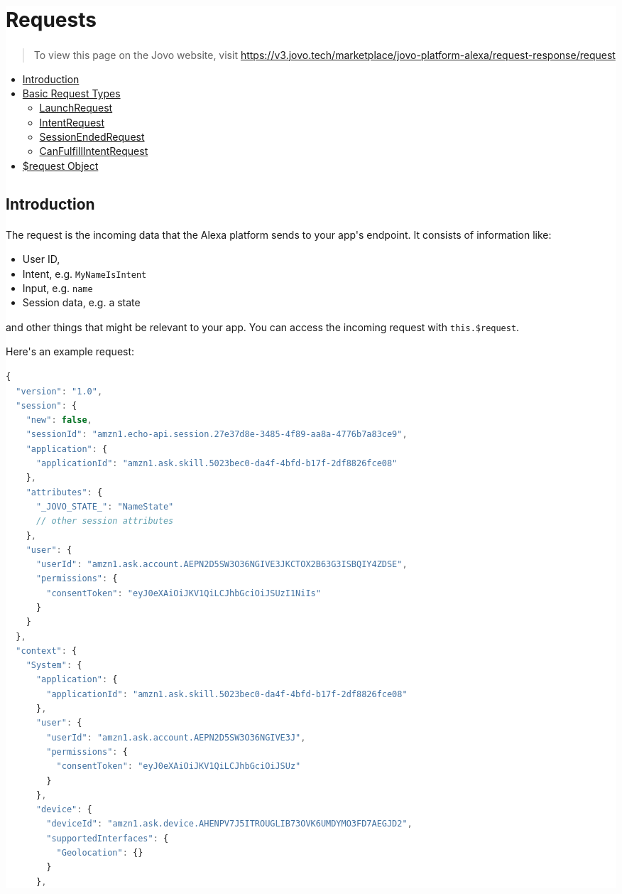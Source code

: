 # Requests

> To view this page on the Jovo website, visit https://v3.jovo.tech/marketplace/jovo-platform-alexa/request-response/request

* [Introduction](#introduction)
* [Basic Request Types](#basic-request-types)
  * [LaunchRequest](#launchrequest)
  * [IntentRequest](#intentrequest)
  * [SessionEndedRequest](#sessionendedrequest)
  * [CanFulfillIntentRequest](#canfulfillintentrequest)
* [$request Object](#request-object)

## Introduction

The request is the incoming data that the Alexa platform sends to your app's endpoint. It consists of information like:

* User ID,
* Intent, e.g. `MyNameIsIntent`
* Input, e.g. `name`
* Session data, e.g. a state

and other things that might be relevant to your app. You can access the incoming request with `this.$request`.

Here's an example request:

```js
{
  "version": "1.0",
  "session": {
    "new": false,
    "sessionId": "amzn1.echo-api.session.27e37d8e-3485-4f89-aa8a-4776b7a83ce9",
    "application": {
      "applicationId": "amzn1.ask.skill.5023bec0-da4f-4bfd-b17f-2df8826fce08"
    },
    "attributes": {
      "_JOVO_STATE_": "NameState"
      // other session attributes
    },
    "user": {
      "userId": "amzn1.ask.account.AEPN2D5SW3O36NGIVE3JKCTOX2B63G3ISBQIY4ZDSE",
      "permissions": {
        "consentToken": "eyJ0eXAiOiJKV1QiLCJhbGciOiJSUzI1NiIs"
      }
    }
  },
  "context": {
    "System": {
      "application": {
        "applicationId": "amzn1.ask.skill.5023bec0-da4f-4bfd-b17f-2df8826fce08"
      },
      "user": {
        "userId": "amzn1.ask.account.AEPN2D5SW3O36NGIVE3J",
        "permissions": {
          "consentToken": "eyJ0eXAiOiJKV1QiLCJhbGciOiJSUz"
        }
      },
      "device": {
        "deviceId": "amzn1.ask.device.AHENPV7J5ITROUGLIB73OVK6UMDYMO3FD7AEGJD2",
        "supportedInterfaces": {
          "Geolocation": {}
        }
      },
```